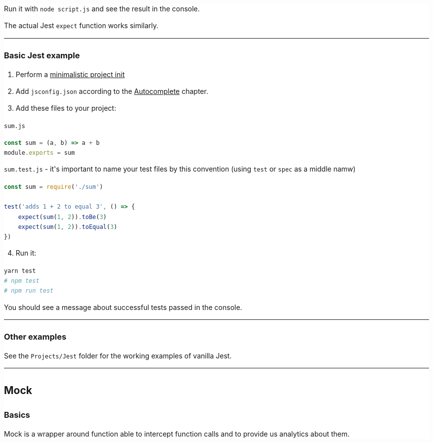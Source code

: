 Run it with `node script.js` and see the result in the console.

The actual Jest `expect` function works similarly.

***

### Basic Jest example

1. Perform a [minimalistic project init](#minimalistic-project-init)

2. Add `jsconfig.json` according to the [Autocomplete](#autocomplete) chapter.

3. Add these files to your project:

`sum.js`

```js
const sum = (a, b) => a + b
module.exports = sum
```

`sum.test.js` - it's important to name your test files by this convention (using `test` or `spec` as a middle namw)

```js
const sum = require('./sum')

test('adds 1 + 2 to equal 3', () => {
	expect(sum(1, 2)).toBe(3)
	expect(sum(1, 2)).toEqual(3)
})
```

4. Run it: 

```bash
yarn test
# npm test
# npm run test
```

You should see a message about successful tests passed in the console.

***

### Other examples

See the `Projects/Jest` folder for the working examples of vanilla Jest.

***


## Mock

### Basics

Mock is a wrapper around function able to intercept function calls and to provide us analytics about them.
